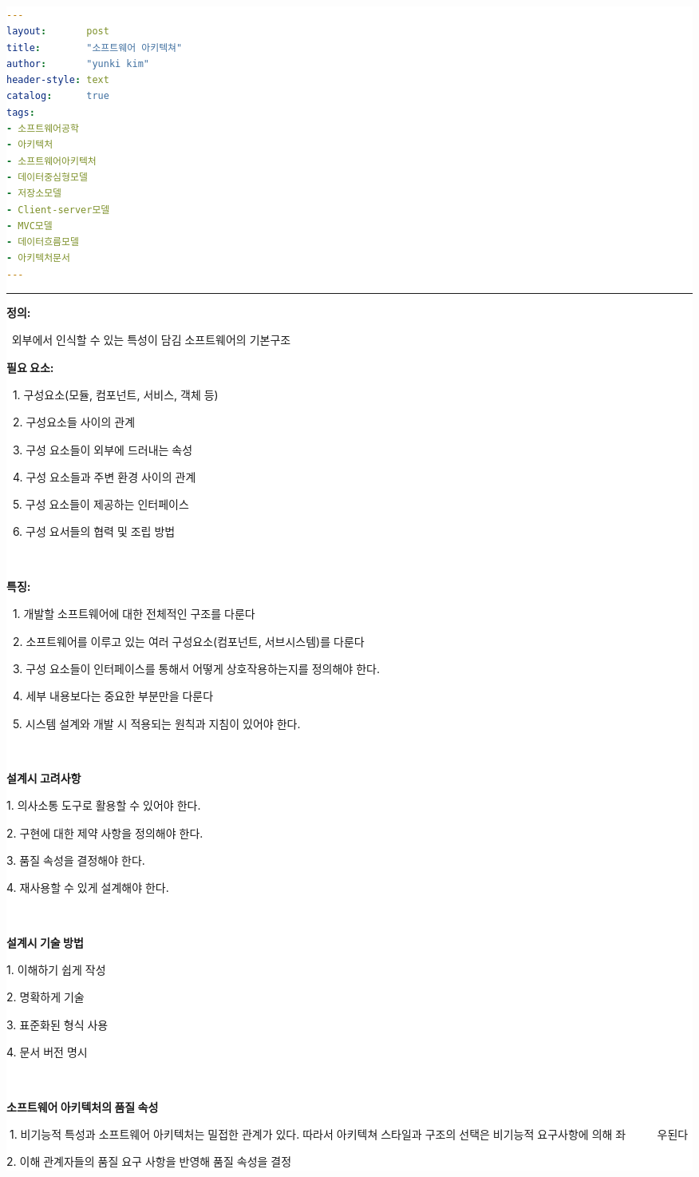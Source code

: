 ```yaml
---
layout:       post
title:        "소프트웨어 아키텍쳐"
author:       "yunki kim"
header-style: text
catalog:      true
tags: 
- 소프트웨어공학
- 아키텍처
- 소프트웨어아키텍처
- 데이터중심형모델
- 저장소모델
- Client-server모델
- MVC모델
- 데이터흐름모델
- 아키텍처문서
---
```


<head></head>
<body id="tt-body-page" class="">
<div id="wrap" class="wrap-right">
    <div id="container">
        <main class="main ">
            <div class="area-main">
                <div class="area-view">
                    <div class="article-header"></div>
                    <hr>
                    <div class="article-view">
                        <div class="contents_style">
                            <p><b>정의:&nbsp;</b></p>
<p><b>&nbsp;&nbsp;</b>외부에서 인식할 수 있는 특성이 담김 소프트웨어의 기본구조</p>
<p><b>필요 요소:</b></p>
<p>&nbsp; 1. 구성요소(모듈, 컴포넌트, 서비스, 객체 등)</p>
<p>&nbsp; 2. 구성요소들 사이의 관계</p>
<p>&nbsp; 3. 구성 요소들이 외부에 드러내는 속성</p>
<p>&nbsp; 4. 구성 요소들과 주변 환경 사이의 관계</p>
<p>&nbsp; 5. 구성 요소들이 제공하는 인터페이스</p>
<p>&nbsp; 6. 구성 요서들의 협력 및 조립 방법</p>
<p>&nbsp;</p>
<p><b>특징:</b></p>
<p>&nbsp; 1. 개발할 소프트웨어에 대한 전체적인 구조를 다룬다</p>
<p>&nbsp; 2. 소프트웨어를 이루고 있는 여러 구성요소(컴포넌트, 서브시스템)를 다룬다</p>
<p>&nbsp; 3. 구성 요소들이 인터페이스를 통해서 어떻게 상호작용하는지를 정의해야 한다.</p>
<p>&nbsp; 4. 세부 내용보다는 중요한 부분만을 다룬다</p>
<p>&nbsp; 5. 시스템 설계와 개발 시 적용되는 원칙과 지침이 있어야 한다.&nbsp;</p>
<p>&nbsp;</p>
<p><b>설계시 고려사항</b></p>
<p>1. 의사소통 도구로 활용할 수 있어야 한다.</p>
<p>2. 구현에 대한 제약 사항을 정의해야 한다.</p>
<p>3. 품질 속성을 결정해야 한다.</p>
<p>4. 재사용할 수 있게 설계해야 한다.</p>
<p>&nbsp;</p>
<p><b>설계시 기술 방법</b></p>
<p>1. 이해하기 쉽게 작성</p>
<p>2. 명확하게 기술</p>
<p>3. 표준화된 형식 사용</p>
<p>4. 문서 버전 명시</p>
<p>&nbsp;</p>
<p><b>소프트웨어 아키텍처의 품질 속성</b><i><b></b></i></p>
<p>&nbsp;1. 비기능적 특성과 소프트웨어 아키텍처는 밀접한 관계가 있다. 따라서 아키텍쳐 스타일과 구조의 선택은 비기능적 요구사항에 의해 좌&nbsp; &nbsp; &nbsp; &nbsp; &nbsp; 우된다</p>
<p>2. 이해 관계자들의 품질 요구 사항을 반영해 품질 속성을 결정</p>